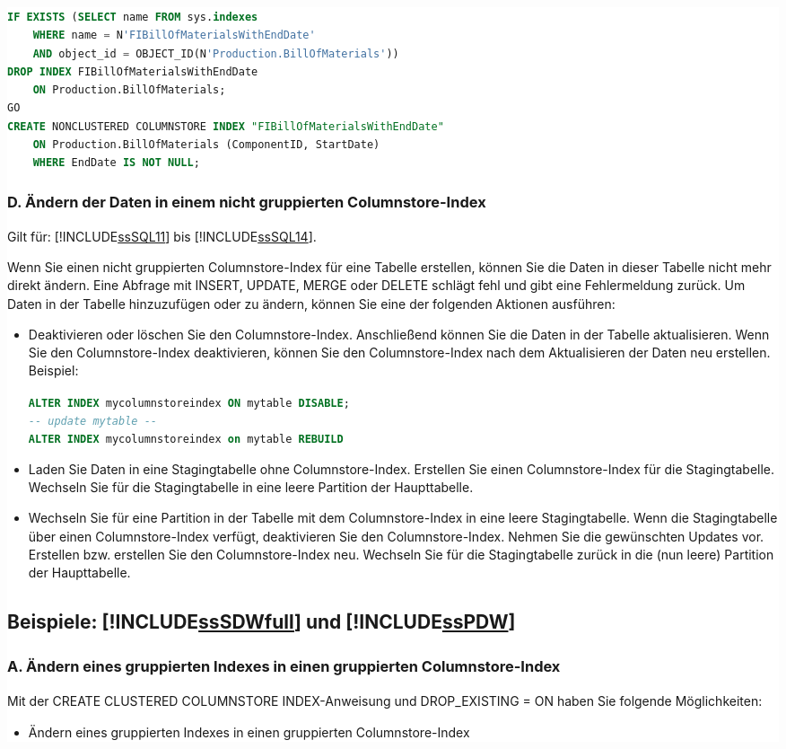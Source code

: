 ```sql  
IF EXISTS (SELECT name FROM sys.indexes  
    WHERE name = N'FIBillOfMaterialsWithEndDate'   
    AND object_id = OBJECT_ID(N'Production.BillOfMaterials'))  
DROP INDEX FIBillOfMaterialsWithEndDate  
    ON Production.BillOfMaterials;  
GO  
CREATE NONCLUSTERED COLUMNSTORE INDEX "FIBillOfMaterialsWithEndDate"  
    ON Production.BillOfMaterials (ComponentID, StartDate)  
    WHERE EndDate IS NOT NULL;  
```  
  
###  <a name="d-change-the-data-in-a-nonclustered-columnstore-index"></a><a name="ncDML"></a> D. Ändern der Daten in einem nicht gruppierten Columnstore-Index  
   Gilt für: [!INCLUDE[ssSQL11](../../includes/sssql11-md.md)] bis [!INCLUDE[ssSQL14](../../includes/sssql14-md.md)].
  
 Wenn Sie einen nicht gruppierten Columnstore-Index für eine Tabelle erstellen, können Sie die Daten in dieser Tabelle nicht mehr direkt ändern. Eine Abfrage mit INSERT, UPDATE, MERGE oder DELETE schlägt fehl und gibt eine Fehlermeldung zurück. Um Daten in der Tabelle hinzuzufügen oder zu ändern, können Sie eine der folgenden Aktionen ausführen:  
  
-   Deaktivieren oder löschen Sie den Columnstore-Index. Anschließend können Sie die Daten in der Tabelle aktualisieren. Wenn Sie den Columnstore-Index deaktivieren, können Sie den Columnstore-Index nach dem Aktualisieren der Daten neu erstellen. Beispiel:  
  
    ```sql  
    ALTER INDEX mycolumnstoreindex ON mytable DISABLE;  
    -- update mytable --  
    ALTER INDEX mycolumnstoreindex on mytable REBUILD  
    ```  
  
-   Laden Sie Daten in eine Stagingtabelle ohne Columnstore-Index. Erstellen Sie einen Columnstore-Index für die Stagingtabelle. Wechseln Sie für die Stagingtabelle in eine leere Partition der Haupttabelle.  
  
-   Wechseln Sie für eine Partition in der Tabelle mit dem Columnstore-Index in eine leere Stagingtabelle. Wenn die Stagingtabelle über einen Columnstore-Index verfügt, deaktivieren Sie den Columnstore-Index. Nehmen Sie die gewünschten Updates vor. Erstellen bzw. erstellen Sie den Columnstore-Index neu. Wechseln Sie für die Stagingtabelle zurück in die (nun leere) Partition der Haupttabelle.  
  
## <a name="examples-sssdwfull-and-sspdw"></a>Beispiele: [!INCLUDE[ssSDWfull](../../includes/sssdwfull-md.md)] und [!INCLUDE[ssPDW](../../includes/sspdw-md.md)]  
  
### <a name="a-change-a-clustered-index-to-a-clustered-columnstore-index"></a>A. Ändern eines gruppierten Indexes in einen gruppierten Columnstore-Index  
 Mit der CREATE CLUSTERED COLUMNSTORE INDEX-Anweisung und DROP_EXISTING = ON haben Sie folgende Möglichkeiten:  
  
-   Ändern eines gruppierten Indexes in einen gruppierten Columnstore-Index  
  